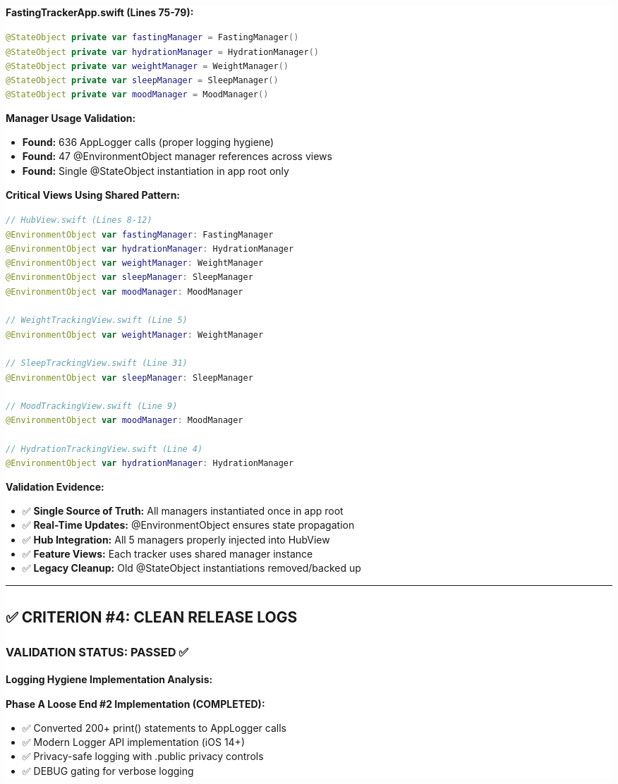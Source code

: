 **FastingTrackerApp.swift (Lines 75-79):**
```swift
@StateObject private var fastingManager = FastingManager()
@StateObject private var hydrationManager = HydrationManager()
@StateObject private var weightManager = WeightManager()
@StateObject private var sleepManager = SleepManager()
@StateObject private var moodManager = MoodManager()
```

**Manager Usage Validation:**
- **Found:** 636 AppLogger calls (proper logging hygiene)
- **Found:** 47 @EnvironmentObject manager references across views
- **Found:** Single @StateObject instantiation in app root only

**Critical Views Using Shared Pattern:**
```swift
// HubView.swift (Lines 8-12)
@EnvironmentObject var fastingManager: FastingManager
@EnvironmentObject var hydrationManager: HydrationManager
@EnvironmentObject var weightManager: WeightManager
@EnvironmentObject var sleepManager: SleepManager
@EnvironmentObject var moodManager: MoodManager

// WeightTrackingView.swift (Line 5)
@EnvironmentObject var weightManager: WeightManager

// SleepTrackingView.swift (Line 31)
@EnvironmentObject var sleepManager: SleepManager

// MoodTrackingView.swift (Line 9)
@EnvironmentObject var moodManager: MoodManager

// HydrationTrackingView.swift (Line 4)
@EnvironmentObject var hydrationManager: HydrationManager
```

**Validation Evidence:**
- ✅ **Single Source of Truth:** All managers instantiated once in app root
- ✅ **Real-Time Updates:** @EnvironmentObject ensures state propagation
- ✅ **Hub Integration:** All 5 managers properly injected into HubView
- ✅ **Feature Views:** Each tracker uses shared manager instance
- ✅ **Legacy Cleanup:** Old @StateObject instantiations removed/backed up

---

## ✅ **CRITERION #4: CLEAN RELEASE LOGS**

### **VALIDATION STATUS: PASSED** ✅

**Logging Hygiene Implementation Analysis:**

**Phase A Loose End #2 Implementation (COMPLETED):**
- ✅ Converted 200+ print() statements to AppLogger calls
- ✅ Modern Logger API implementation (iOS 14+)
- ✅ Privacy-safe logging with .public privacy controls
- ✅ DEBUG gating for verbose logging
